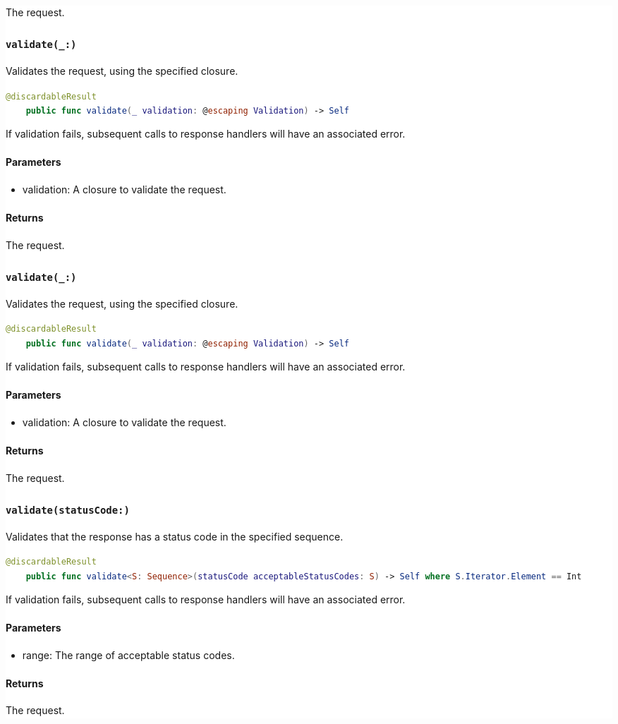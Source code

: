 The request.

### `validate(_:)`

Validates the request, using the specified closure.

``` swift
@discardableResult
    public func validate(_ validation: @escaping Validation) -> Self 
```

If validation fails, subsequent calls to response handlers will have an associated error.

#### Parameters

  - validation: A closure to validate the request.

#### Returns

The request.

### `validate(_:)`

Validates the request, using the specified closure.

``` swift
@discardableResult
    public func validate(_ validation: @escaping Validation) -> Self 
```

If validation fails, subsequent calls to response handlers will have an associated error.

#### Parameters

  - validation: A closure to validate the request.

#### Returns

The request.

### `validate(statusCode:)`

Validates that the response has a status code in the specified sequence.

``` swift
@discardableResult
    public func validate<S: Sequence>(statusCode acceptableStatusCodes: S) -> Self where S.Iterator.Element == Int 
```

If validation fails, subsequent calls to response handlers will have an associated error.

#### Parameters

  - range: The range of acceptable status codes.

#### Returns

The request.
